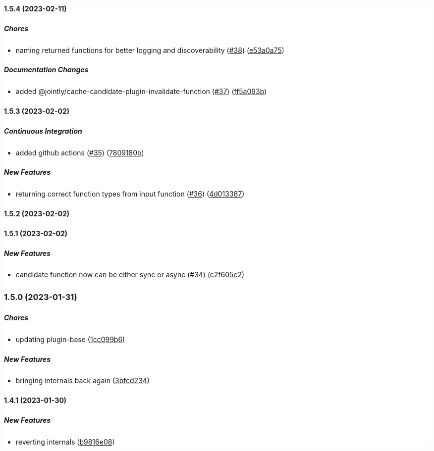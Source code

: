 #### 1.5.4 (2023-02-11)

##### Chores

*  naming returned functions for better logging and discoverability ([#38](https://github.com/JointlyTech/cache-candidate/pull/38)) ([e53a0a75](https://github.com/JointlyTech/cache-candidate/commit/e53a0a75eac40a01776500d77c6445c8c2bf0972))

##### Documentation Changes

*  added @jointly/cache-candidate-plugin-invalidate-function ([#37](https://github.com/JointlyTech/cache-candidate/pull/37)) ([ff5a093b](https://github.com/JointlyTech/cache-candidate/commit/ff5a093bc3b97453c2ae038c5c564c2f8f6f3d7b))

#### 1.5.3 (2023-02-02)

##### Continuous Integration

*  added github actions ([#35](https://github.com/JointlyTech/cache-candidate/pull/35)) ([7809180b](https://github.com/JointlyTech/cache-candidate/commit/7809180bd21890cc1e93ce63d520e2aebf4ecb04))

##### New Features

*  returning correct function types from input function ([#36](https://github.com/JointlyTech/cache-candidate/pull/36)) ([4d013387](https://github.com/JointlyTech/cache-candidate/commit/4d013387a80d8adb0131cade933a44ff15f4572f))

#### 1.5.2 (2023-02-02)

#### 1.5.1 (2023-02-02)

##### New Features

*  candidate function now can be either sync or async ([#34](https://github.com/JointlyTech/cache-candidate/pull/34)) ([c2f605c2](https://github.com/JointlyTech/cache-candidate/commit/c2f605c22098fd080be7d3f92d1af5f90282e49b))

### 1.5.0 (2023-01-31)

##### Chores

*  updating plugin-base ([1cc099b6](https://github.com/JointlyTech/cache-candidate/commit/1cc099b6bba43414dce33fc63254f650b0cf7473))

##### New Features

*  bringing internals back again ([3bfcd234](https://github.com/JointlyTech/cache-candidate/commit/3bfcd234c3fad9e70267328a05140603698411c5))

#### 1.4.1 (2023-01-30)

##### New Features

*  reverting internals ([b9816e08](https://github.com/JointlyTech/cache-candidate/commit/b9816e080df67206ecda09342dc43e15f049c69d))
